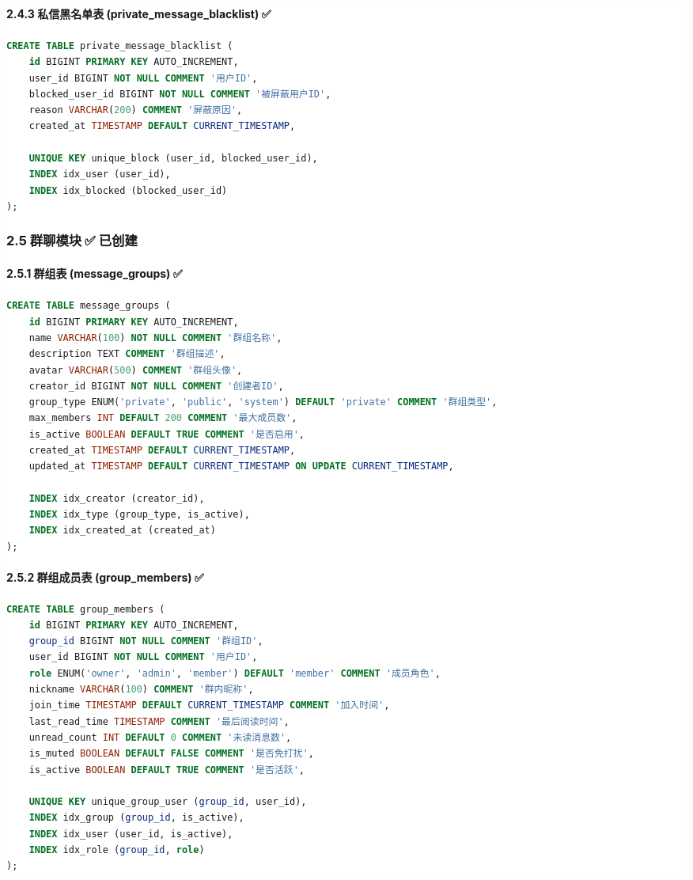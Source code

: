 #### 2.4.3 私信黑名单表 (private_message_blacklist) ✅
```sql
CREATE TABLE private_message_blacklist (
    id BIGINT PRIMARY KEY AUTO_INCREMENT,
    user_id BIGINT NOT NULL COMMENT '用户ID',
    blocked_user_id BIGINT NOT NULL COMMENT '被屏蔽用户ID',
    reason VARCHAR(200) COMMENT '屏蔽原因',
    created_at TIMESTAMP DEFAULT CURRENT_TIMESTAMP,
    
    UNIQUE KEY unique_block (user_id, blocked_user_id),
    INDEX idx_user (user_id),
    INDEX idx_blocked (blocked_user_id)
);
```

### 2.5 群聊模块 ✅ 已创建

#### 2.5.1 群组表 (message_groups) ✅
```sql
CREATE TABLE message_groups (
    id BIGINT PRIMARY KEY AUTO_INCREMENT,
    name VARCHAR(100) NOT NULL COMMENT '群组名称',
    description TEXT COMMENT '群组描述',
    avatar VARCHAR(500) COMMENT '群组头像',
    creator_id BIGINT NOT NULL COMMENT '创建者ID',
    group_type ENUM('private', 'public', 'system') DEFAULT 'private' COMMENT '群组类型',
    max_members INT DEFAULT 200 COMMENT '最大成员数',
    is_active BOOLEAN DEFAULT TRUE COMMENT '是否启用',
    created_at TIMESTAMP DEFAULT CURRENT_TIMESTAMP,
    updated_at TIMESTAMP DEFAULT CURRENT_TIMESTAMP ON UPDATE CURRENT_TIMESTAMP,
    
    INDEX idx_creator (creator_id),
    INDEX idx_type (group_type, is_active),
    INDEX idx_created_at (created_at)
);
```

#### 2.5.2 群组成员表 (group_members) ✅
```sql
CREATE TABLE group_members (
    id BIGINT PRIMARY KEY AUTO_INCREMENT,
    group_id BIGINT NOT NULL COMMENT '群组ID',
    user_id BIGINT NOT NULL COMMENT '用户ID',
    role ENUM('owner', 'admin', 'member') DEFAULT 'member' COMMENT '成员角色',
    nickname VARCHAR(100) COMMENT '群内昵称',
    join_time TIMESTAMP DEFAULT CURRENT_TIMESTAMP COMMENT '加入时间',
    last_read_time TIMESTAMP COMMENT '最后阅读时间',
    unread_count INT DEFAULT 0 COMMENT '未读消息数',
    is_muted BOOLEAN DEFAULT FALSE COMMENT '是否免打扰',
    is_active BOOLEAN DEFAULT TRUE COMMENT '是否活跃',
    
    UNIQUE KEY unique_group_user (group_id, user_id),
    INDEX idx_group (group_id, is_active),
    INDEX idx_user (user_id, is_active),
    INDEX idx_role (group_id, role)
);
```
